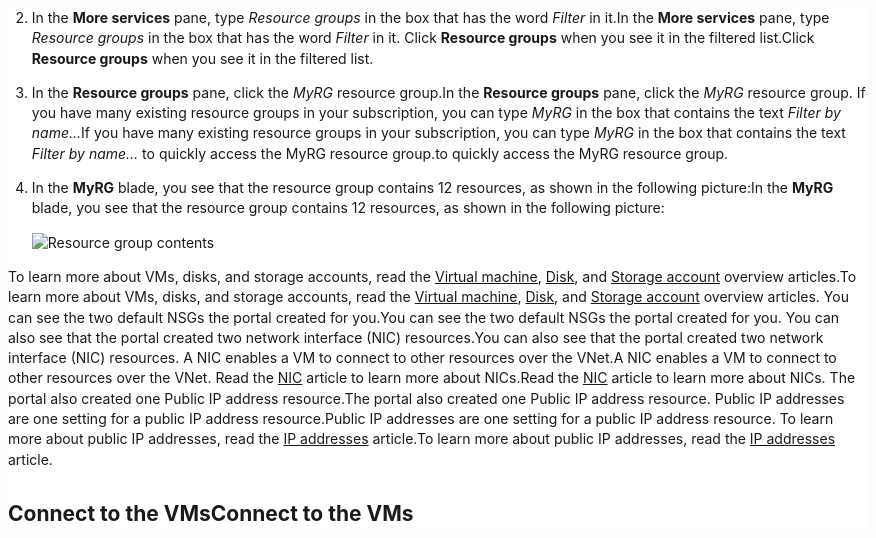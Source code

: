 2. <span data-ttu-id="56d5c-307">In the **More services** pane, type *Resource groups* in the box that has the word *Filter* in it.</span><span class="sxs-lookup"><span data-stu-id="56d5c-307">In the **More services** pane, type *Resource groups* in the box that has the word *Filter* in it.</span></span> <span data-ttu-id="56d5c-308">Click **Resource groups** when you see it in the filtered list.</span><span class="sxs-lookup"><span data-stu-id="56d5c-308">Click **Resource groups** when you see it in the filtered list.</span></span>
3. <span data-ttu-id="56d5c-309">In the **Resource groups** pane, click the *MyRG* resource group.</span><span class="sxs-lookup"><span data-stu-id="56d5c-309">In the **Resource groups** pane, click the *MyRG* resource group.</span></span> <span data-ttu-id="56d5c-310">If you have many existing resource groups in your subscription, you can type *MyRG* in the box that contains the text *Filter by name…*</span><span class="sxs-lookup"><span data-stu-id="56d5c-310">If you have many existing resource groups in your subscription, you can type *MyRG* in the box that contains the text *Filter by name…*</span></span> <span data-ttu-id="56d5c-311">to quickly access the MyRG resource group.</span><span class="sxs-lookup"><span data-stu-id="56d5c-311">to quickly access the MyRG resource group.</span></span>
4.  <span data-ttu-id="56d5c-312">In the **MyRG** blade, you see that the resource group contains 12 resources, as shown in the following picture:</span><span class="sxs-lookup"><span data-stu-id="56d5c-312">In the **MyRG** blade, you see that the resource group contains 12 resources, as shown in the following picture:</span></span>

    ![Resource group contents](https://docstestmedia1.blob.core.windows.net/azure-media/articles/virtual-network/media/virtual-network-get-started-vnet-subnet/resource-group-contents.png)

<span data-ttu-id="56d5c-314">To learn more about VMs, disks, and storage accounts, read the [Virtual machine](../virtual-machines/windows/overview.md?toc=%2fazure%2fvirtual-network%2ftoc.json), [Disk](../storage/storage-about-disks-and-vhds-windows.md?toc=%2fazure%2fvirtual-network%2ftoc.json), and [Storage account](../storage/storage-introduction.md?toc=%2fazure%2fvirtual-network%2ftoc.json) overview articles.</span><span class="sxs-lookup"><span data-stu-id="56d5c-314">To learn more about VMs, disks, and storage accounts, read the [Virtual machine](../virtual-machines/windows/overview.md?toc=%2fazure%2fvirtual-network%2ftoc.json), [Disk](../storage/storage-about-disks-and-vhds-windows.md?toc=%2fazure%2fvirtual-network%2ftoc.json), and [Storage account](../storage/storage-introduction.md?toc=%2fazure%2fvirtual-network%2ftoc.json) overview articles.</span></span> <span data-ttu-id="56d5c-315">You can see the two default NSGs the portal created for you.</span><span class="sxs-lookup"><span data-stu-id="56d5c-315">You can see the two default NSGs the portal created for you.</span></span> <span data-ttu-id="56d5c-316">You can also see that the portal created two network interface (NIC) resources.</span><span class="sxs-lookup"><span data-stu-id="56d5c-316">You can also see that the portal created two network interface (NIC) resources.</span></span> <span data-ttu-id="56d5c-317">A NIC enables a VM to connect to other resources over the VNet.</span><span class="sxs-lookup"><span data-stu-id="56d5c-317">A NIC enables a VM to connect to other resources over the VNet.</span></span> <span data-ttu-id="56d5c-318">Read the [NIC](virtual-network-network-interface.md) article to learn more about NICs.</span><span class="sxs-lookup"><span data-stu-id="56d5c-318">Read the [NIC](virtual-network-network-interface.md) article to learn more about NICs.</span></span> <span data-ttu-id="56d5c-319">The portal also created one Public IP address resource.</span><span class="sxs-lookup"><span data-stu-id="56d5c-319">The portal also created one Public IP address resource.</span></span> <span data-ttu-id="56d5c-320">Public IP addresses are one setting for a public IP address resource.</span><span class="sxs-lookup"><span data-stu-id="56d5c-320">Public IP addresses are one setting for a public IP address resource.</span></span> <span data-ttu-id="56d5c-321">To learn more about public IP addresses, read the [IP addresses](virtual-network-ip-addresses-overview-arm.md#public-ip-addresses) article.</span><span class="sxs-lookup"><span data-stu-id="56d5c-321">To learn more about public IP addresses, read the [IP addresses](virtual-network-ip-addresses-overview-arm.md#public-ip-addresses) article.</span></span>

## <a name="connect-to-from-vms"></a><span data-ttu-id="56d5c-322">Connect to the VMs</span><span class="sxs-lookup"><span data-stu-id="56d5c-322">Connect to the VMs</span></span>
